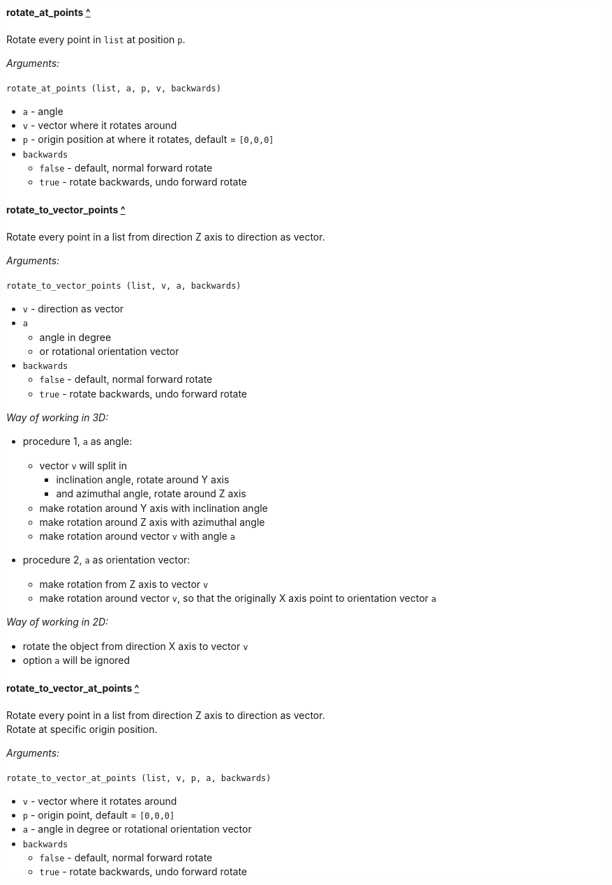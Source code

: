 #### rotate_at_points [^][contents]
[rotate_at_points]: #rotate_at_points-
Rotate every point in `list` at position `p`.

_Arguments:_
```OpenSCAD
rotate_at_points (list, a, p, v, backwards)
```
- `a` - angle
- `v` - vector where it rotates around
- `p` - origin position at where it rotates, default = `[0,0,0]`
- `backwards`
  - `false` - default, normal forward rotate
  - `true`  - rotate backwards, undo forward rotate

#### rotate_to_vector_points [^][contents]
[rotate_to_vector_points]: #rotate_to_vector_points-
Rotate every point in a list from direction Z axis to direction as vector.

_Arguments:_
```OpenSCAD
rotate_to_vector_points (list, v, a, backwards)
```
- `v` - direction as vector
- `a`
  - angle in degree
  - or rotational orientation vector
- `backwards`
  - `false` - default, normal forward rotate
  - `true`  - rotate backwards, undo forward rotate

_Way of working in 3D:_
- procedure 1, `a` as angle:
  - vector `v` will split in
    - inclination angle, rotate around Y axis
    - and azimuthal angle, rotate around Z axis
  - make rotation around Y axis with inclination angle
  - make rotation around Z axis with azimuthal angle
  - make rotation around vector `v` with angle `a`

- procedure 2, `a` as orientation vector:
  - make rotation from Z axis to vector `v`
  - make rotation around vector `v`, so that the originally X axis point to
    orientation vector `a`

_Way of working in 2D:_
- rotate the object from direction X axis to vector `v`
- option `a` will be ignored

#### rotate_to_vector_at_points [^][contents]
[rotate_to_vector_at_points]: #rotate_to_vector_at_points-
Rotate every point in a list from direction Z axis to direction as vector.  
Rotate at specific origin position.

_Arguments:_
```OpenSCAD
rotate_to_vector_at_points (list, v, p, a, backwards)
```
- `v` - vector where it rotates around
- `p` - origin point, default = `[0,0,0]`
- `a` - angle in degree or rotational orientation vector
- `backwards`
  - `false` - default, normal forward rotate
  - `true`  - rotate backwards, undo forward rotate


[contents]: #contents "Up to Contents"
[translate_points]: #translate_points-
[rotate_points]: #rotate_points-
[mirror_points]: #mirror_points-
[scale_points]: #scale_points-
[resize_points]: #resize_points-
[projection_points]: #projection_points-
[multmatrix_points]: #multmatrix_points-
[rotate_backwards_points]: #rotate_backwards_points-
[mirror_at_points]: #mirror_at_points-
[skew_points]: #skew_points-
[skew_at_points]: #skew_at_points-
